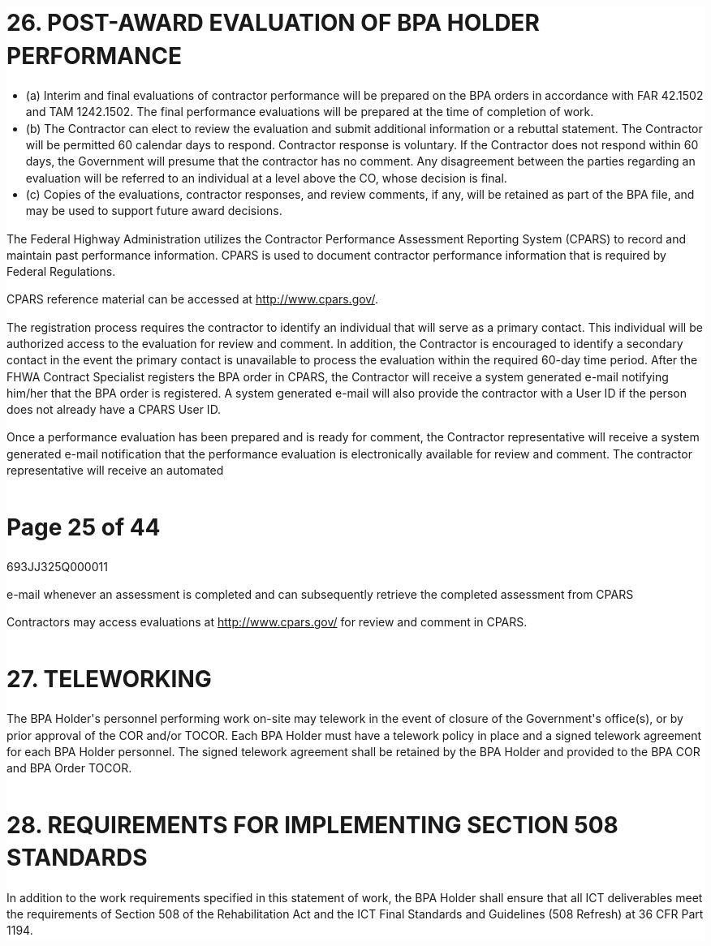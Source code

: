 # 26. POST-AWARD EVALUATION OF BPA HOLDER PERFORMANCE

- (a) Interim and final evaluations of contractor performance will be prepared on the BPA orders in accordance with FAR 42.1502 and TAM 1242.1502. The final performance evaluations will be prepared at the time of completion of work.
- (b) The Contractor can elect to review the evaluation and submit additional information or a rebuttal statement. The Contractor will be permitted 60 calendar days to respond. Contractor response is voluntary. If the Contractor does not respond within 60 days, the Government will presume that the contractor has no comment. Any disagreement between the parties regarding an evaluation will be referred to an individual at a level above the CO, whose decision is final.
- (c) Copies of the evaluations, contractor responses, and review comments, if any, will be retained as part of the BPA file, and may be used to support future award decisions.

The Federal Highway Administration utilizes the Contractor Performance Assessment Reporting System (CPARS) to record and maintain past performance information. CPARS is used to document contractor performance information that is required by Federal Regulations.

CPARS reference material can be accessed at http://www.cpars.gov/.

The registration process requires the contractor to identify an individual that will serve as a primary contact. This individual will be authorized access to the evaluation for review and comment. In addition, the Contractor is encouraged to identify a secondary contact in the event the primary contact is unavailable to process the evaluation within the required 60-day time period. After the FHWA Contract Specialist registers the BPA order in CPARS, the Contractor will receive a system generated e-mail notifying him/her that the BPA order is registered. A system generated e-mail will also provide the contractor with a User ID if the person does not already have a CPARS User ID.

Once a performance evaluation has been prepared and is ready for comment, the Contractor representative will receive a system generated e-mail notification that the performance evaluation is electronically available for review and comment. The contractor representative will receive an automated

# Page 25 of 44

693JJ325Q000011

e-mail whenever an assessment is completed and can subsequently retrieve the completed assessment from CPARS

Contractors may access evaluations at http://www.cpars.gov/ for review and comment in CPARS.

# 27. TELEWORKING

The BPA Holder's personnel performing work on-site may telework in the event of closure of the Government's office(s), or by prior approval of the COR and/or TOCOR. Each BPA Holder must have a telework policy in place and a signed telework agreement for each BPA Holder personnel. The signed telework agreement shall be retained by the BPA Holder and provided to the BPA COR and BPA Order TOCOR.

# 28. REQUIREMENTS FOR IMPLEMENTING SECTION 508 STANDARDS

In addition to the work requirements specified in this statement of work, the BPA Holder shall ensure that all ICT deliverables meet the requirements of Section 508 of the Rehabilitation Act and the ICT Final Standards and Guidelines (508 Refresh) at 36 CFR Part 1194.
